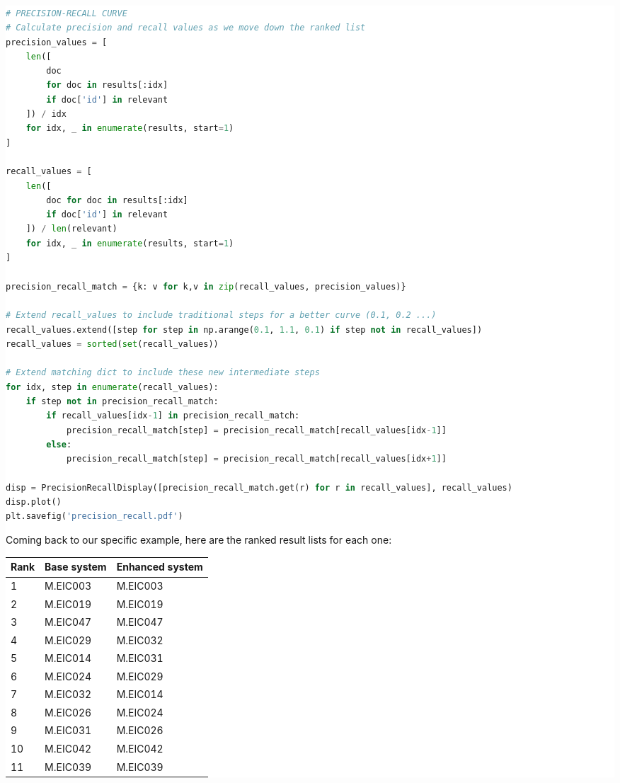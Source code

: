```python
# PRECISION-RECALL CURVE
# Calculate precision and recall values as we move down the ranked list
precision_values = [
    len([
        doc 
        for doc in results[:idx]
        if doc['id'] in relevant
    ]) / idx 
    for idx, _ in enumerate(results, start=1)
]

recall_values = [
    len([
        doc for doc in results[:idx]
        if doc['id'] in relevant
    ]) / len(relevant)
    for idx, _ in enumerate(results, start=1)
]

precision_recall_match = {k: v for k,v in zip(recall_values, precision_values)}

# Extend recall_values to include traditional steps for a better curve (0.1, 0.2 ...)
recall_values.extend([step for step in np.arange(0.1, 1.1, 0.1) if step not in recall_values])
recall_values = sorted(set(recall_values))

# Extend matching dict to include these new intermediate steps
for idx, step in enumerate(recall_values):
    if step not in precision_recall_match:
        if recall_values[idx-1] in precision_recall_match:
            precision_recall_match[step] = precision_recall_match[recall_values[idx-1]]
        else:
            precision_recall_match[step] = precision_recall_match[recall_values[idx+1]]

disp = PrecisionRecallDisplay([precision_recall_match.get(r) for r in recall_values], recall_values)
disp.plot()
plt.savefig('precision_recall.pdf')
```

Coming back to our specific example, here are the ranked result lists for each one:

| Rank | Base system | Enhanced system |
| - | - | - |
| 1 | M.EIC003 | M.EIC003 |
| 2 | M.EIC019 | M.EIC019 |
| 3 | M.EIC047 | M.EIC047 |
| 4 | M.EIC029 | M.EIC032 |
| 5 | M.EIC014 | M.EIC031 |
| 6 | M.EIC024 | M.EIC029 |
| 7 | M.EIC032 | M.EIC014 |
| 8 | M.EIC026 | M.EIC024 |
| 9 | M.EIC031 | M.EIC026 |
| 10 | M.EIC042 | M.EIC042 |
| 11 | M.EIC039 | M.EIC039 |